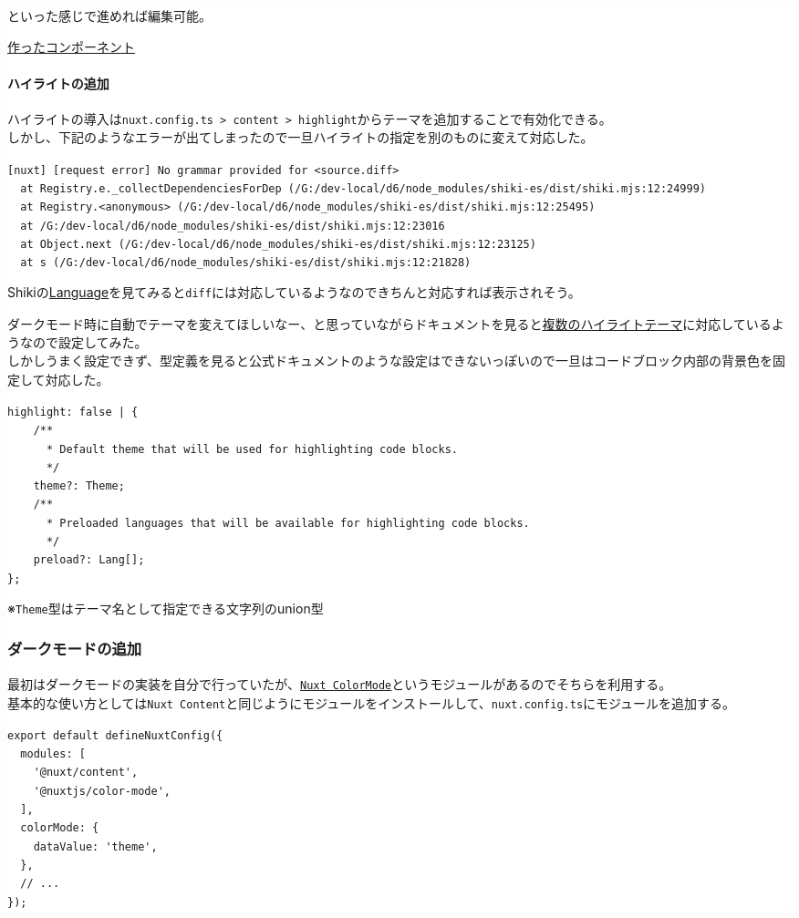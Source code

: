 といった感じで進めれば編集可能。  

[作ったコンポーネント](https://github.com/ken7253/d6/tree/main/components/content)

#### ハイライトの追加

ハイライトの導入は`nuxt.config.ts > content > highlight`からテーマを追加することで有効化できる。  
しかし、下記のようなエラーが出てしまったので一旦ハイライトの指定を別のものに変えて対応した。  

```log
[nuxt] [request error] No grammar provided for <source.diff>
  at Registry.e._collectDependenciesForDep (/G:/dev-local/d6/node_modules/shiki-es/dist/shiki.mjs:12:24999)
  at Registry.<anonymous> (/G:/dev-local/d6/node_modules/shiki-es/dist/shiki.mjs:12:25495)
  at /G:/dev-local/d6/node_modules/shiki-es/dist/shiki.mjs:12:23016
  at Object.next (/G:/dev-local/d6/node_modules/shiki-es/dist/shiki.mjs:12:23125)
  at s (/G:/dev-local/d6/node_modules/shiki-es/dist/shiki.mjs:12:21828)
```

Shikiの[Language](https://github.com/shikijs/shiki/blob/main/docs/languages.md#all-languages)を見てみると`diff`には対応しているようなのできちんと対応すれば表示されそう。  

ダークモード時に自動でテーマを変えてほしいなー、と思っていながらドキュメントを見ると[複数のハイライトテーマ](https://content.nuxtjs.org/api/configuration#highlighttheme)に対応しているようなので設定してみた。  
しかしうまく設定できず、型定義を見ると公式ドキュメントのような設定はできないっぽいので一旦はコードブロック内部の背景色を固定して対応した。

```ts{5}[module.d.ts]
highlight: false | {
    /**
      * Default theme that will be used for highlighting code blocks.
      */
    theme?: Theme;
    /**
      * Preloaded languages that will be available for highlighting code blocks.
      */
    preload?: Lang[];
};
```

※`Theme`型はテーマ名として指定できる文字列のunion型

### ダークモードの追加

最初はダークモードの実装を自分で行っていたが、[`Nuxt ColorMode`](https://color-mode.nuxtjs.org/)というモジュールがあるのでそちらを利用する。  
基本的な使い方としては`Nuxt Content`と同じようにモジュールをインストールして、`nuxt.config.ts`にモジュールを追加する。

```ts{4,7-8}[Nuxt.config.ts]
export default defineNuxtConfig({
  modules: [
    '@nuxt/content',
    '@nuxtjs/color-mode',
  ],
  colorMode: {
    dataValue: 'theme',
  },
  // ...
});
```
